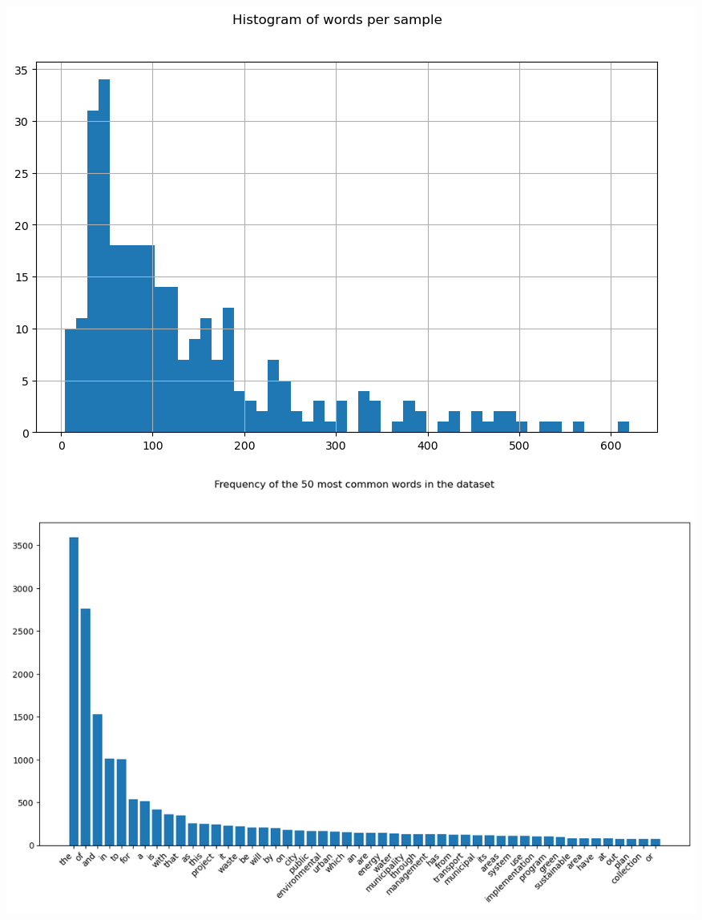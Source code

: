 ![Histogram of words per sample](imgs/hist.png)

![Frequency of the 50 most common words in the dataset](imgs/freq.png)
